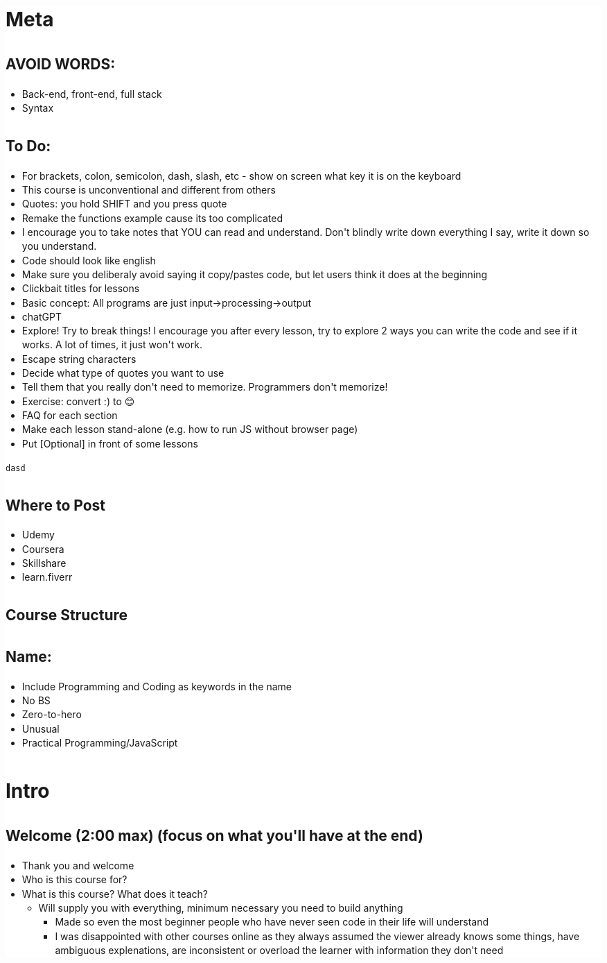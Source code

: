 
# Meta
## AVOID WORDS:
- Back-end, front-end, full stack
- Syntax

## To Do:
- For brackets, colon, semicolon, dash, slash, etc - show on screen what key it is on the keyboard
- This course is unconventional and different from others
- Quotes: you hold SHIFT and you press quote
- Remake the functions example cause its too complicated
- I encourage you to take notes that YOU can read and understand. Don't blindly write down everything I say, write it down so you understand.
- Code should look like english
- Make sure you deliberaly avoid saying it copy/pastes code, but let users think it does at the beginning
- Clickbait titles for lessons
- Basic concept: All programs are just input->processing->output
- chatGPT
- Explore! Try to break things! I encourage you after every lesson, try to explore 2 ways you can write the code and see if it works. A lot of times, it just won't work.
- Escape string characters
- Decide what type of quotes you want to use
- Tell them that you really don't need to memorize. Programmers don't memorize!
- Exercise: convert :) to 😊
- FAQ for each section
- Make each lesson stand-alone (e.g. how to run JS without browser page)
- Put [Optional] in front of some lessons

`dasd`

## Where to Post
- Udemy
- Coursera
- Skillshare
- learn.fiverr

## Course Structure
## Name:
- Include Programming and Coding as keywords in the name
- No BS
- Zero-to-hero
- Unusual
- Practical Programming/JavaScript


# Intro
## Welcome (2:00 max) (focus on what you'll have at the end)
- Thank you and welcome
- Who is this course for?
- What is this course? What does it teach?
  - Will supply you with everything, minimum necessary you need to build anything
	- Made so even the most beginner people who have never seen code in their life will understand
	- I was disappointed with other courses online as they always assumed the viewer already knows some things, have ambiguous explenations, are inconsistent or overload the learner with information they don't need